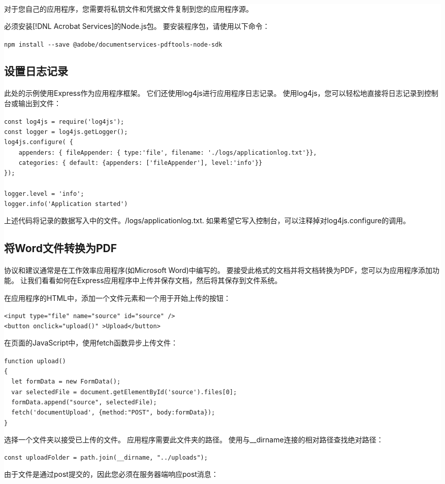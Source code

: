 对于您自己的应用程序，您需要将私钥文件和凭据文件复制到您的应用程序源。

必须安装[!DNL Acrobat Services]的Node.js包。 要安装程序包，请使用以下命令：

```
npm install --save @adobe/documentservices-pdftools-node-sdk
```

## 设置日志记录

此处的示例使用Express作为应用程序框架。 它们还使用log4js进行应用程序日志记录。 使用log4js，您可以轻松地直接将日志记录到控制台或输出到文件：

```
const log4js = require('log4js');
const logger = log4js.getLogger();
log4js.configure( {
    appenders: { fileAppender: { type:'file', filename: './logs/applicationlog.txt'}},
    categories: { default: {appenders: ['fileAppender'], level:'info'}}
});
 
logger.level = 'info';
logger.info('Application started')
```

上述代码将记录的数据写入中的文件。/logs/applicationlog.txt. 如果希望它写入控制台，可以注释掉对log4js.configure的调用。

## 将Word文件转换为PDF

协议和建议通常是在工作效率应用程序(如Microsoft Word)中编写的。 要接受此格式的文档并将文档转换为PDF，您可以为应用程序添加功能。 让我们看看如何在Express应用程序中上传并保存文档，然后将其保存到文件系统。

在应用程序的HTML中，添加一个文件元素和一个用于开始上传的按钮：

```
<input type="file" name="source" id="source" />
<button onclick="upload()" >Upload</button>
```

在页面的JavaScript中，使用fetch函数异步上传文件：

```
function upload()
{
  let formData = new FormData();
  var selectedFile = document.getElementById('source').files[0];
  formData.append("source", selectedFile);
  fetch('documentUpload', {method:"POST", body:formData});
}
```

选择一个文件夹以接受已上传的文件。 应用程序需要此文件夹的路径。 使用与\_\_dirname连接的相对路径查找绝对路径：

```
const uploadFolder = path.join(__dirname, "../uploads");
```

由于文件是通过post提交的，因此您必须在服务器端响应post消息：
